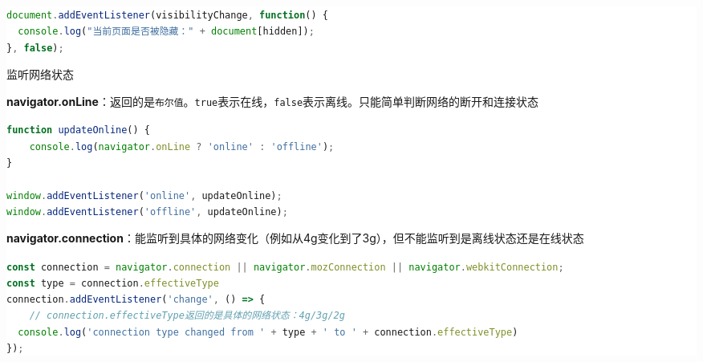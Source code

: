 ```javascript
document.addEventListener(visibilityChange, function() {
  console.log("当前页面是否被隐藏：" + document[hidden]);
}, false);
```

监听网络状态

**navigator.onLine**：返回的是`布尔值`。`true`表示在线，`false`表示离线。只能简单判断网络的断开和连接状态

```javascript
function updateOnline() {
    console.log(navigator.onLine ? 'online' : 'offline');
}

window.addEventListener('online', updateOnline);
window.addEventListener('offline', updateOnline);
```

**navigator.connection**：能监听到具体的网络变化（例如从4g变化到了3g），但不能监听到是离线状态还是在线状态

```javascript
const connection = navigator.connection || navigator.mozConnection || navigator.webkitConnection;
const type = connection.effectiveType
connection.addEventListener('change', () => {
	// connection.effectiveType返回的是具体的网络状态：4g/3g/2g
  console.log('connection type changed from ' + type + ' to ' + connection.effectiveType)
});
```

